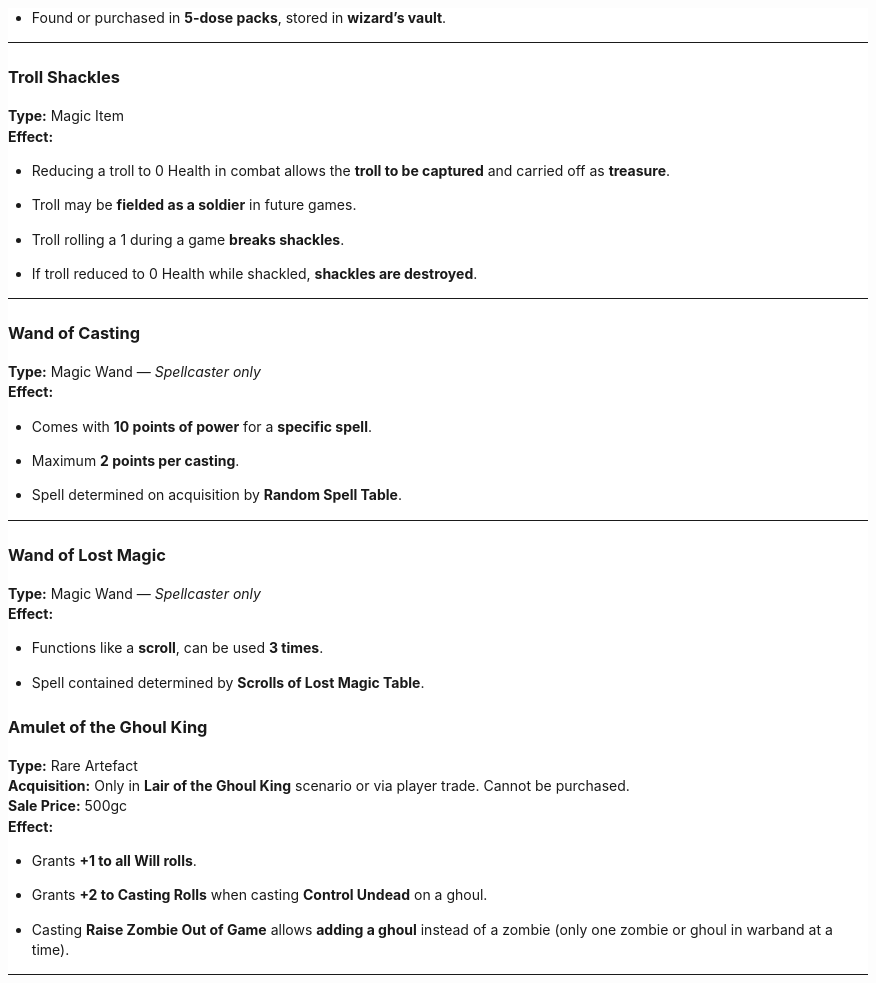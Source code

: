 - Found or purchased in **5-dose packs**, stored in **wizard’s vault**.

---

### **Troll Shackles**

**Type:** Magic Item  
 **Effect:**

- Reducing a troll to 0 Health in combat allows the **troll to be captured** and carried off as **treasure**.

- Troll may be **fielded as a soldier** in future games.

- Troll rolling a 1 during a game **breaks shackles**.

- If troll reduced to 0 Health while shackled, **shackles are destroyed**.

---

### **Wand of Casting**

**Type:** Magic Wand — _Spellcaster only_  
 **Effect:**

- Comes with **10 points of power** for a **specific spell**.

- Maximum **2 points per casting**.

- Spell determined on acquisition by **Random Spell Table**.

---

### **Wand of Lost Magic**

**Type:** Magic Wand — _Spellcaster only_  
 **Effect:**

- Functions like a **scroll**, can be used **3 times**.

- Spell contained determined by **Scrolls of Lost Magic Table**.

### **Amulet of the Ghoul King**

**Type:** Rare Artefact  
 **Acquisition:** Only in **Lair of the Ghoul King** scenario or via player trade. Cannot be purchased.  
 **Sale Price:** 500gc  
 **Effect:**

- Grants **\+1 to all Will rolls**.

- Grants **\+2 to Casting Rolls** when casting **Control Undead** on a ghoul.

- Casting **Raise Zombie Out of Game** allows **adding a ghoul** instead of a zombie (only one zombie or ghoul in warband at a time).

---
